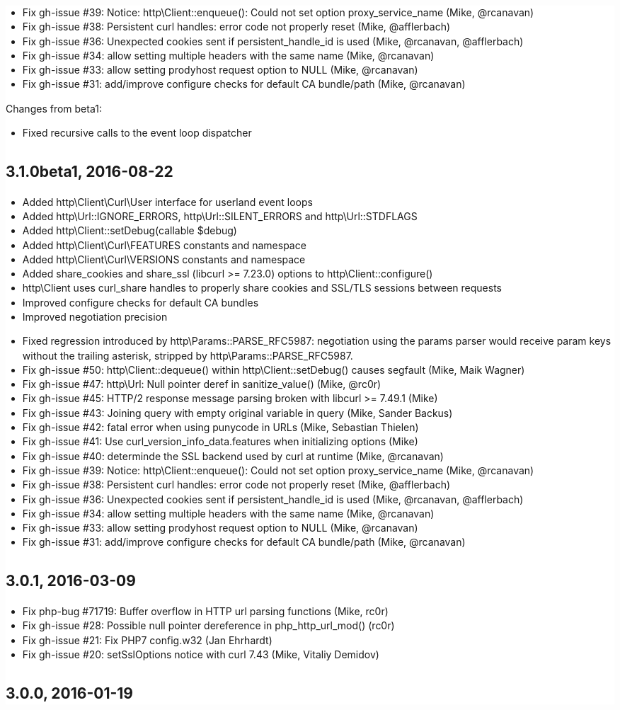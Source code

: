 * Fix gh-issue #39: Notice: http\Client::enqueue(): Could not set option proxy_service_name (Mike, @rcanavan)
* Fix gh-issue #38: Persistent curl handles: error code not properly reset (Mike, @afflerbach)
* Fix gh-issue #36: Unexpected cookies sent if persistent_handle_id is used (Mike, @rcanavan, @afflerbach)
* Fix gh-issue #34: allow setting multiple headers with the same name (Mike, @rcanavan)
* Fix gh-issue #33: allow setting prodyhost request option to NULL (Mike, @rcanavan)
* Fix gh-issue #31: add/improve configure checks for default CA bundle/path (Mike, @rcanavan)

Changes from beta1:
* Fixed recursive calls to the event loop dispatcher

## 3.1.0beta1, 2016-08-22

+ Added http\Client\Curl\User interface for userland event loops
+ Added http\Url::IGNORE_ERRORS, http\Url::SILENT_ERRORS and http\Url::STDFLAGS
+ Added http\Client::setDebug(callable $debug)
+ Added http\Client\Curl\FEATURES constants and namespace
+ Added http\Client\Curl\VERSIONS constants and namespace
+ Added share_cookies and share_ssl (libcurl >= 7.23.0) options to http\Client::configure()
+ http\Client uses curl_share handles to properly share cookies and SSL/TLS sessions between requests
+ Improved configure checks for default CA bundles
+ Improved negotiation precision
* Fixed regression introduced by http\Params::PARSE_RFC5987: negotiation using the params parser would receive param keys without the trailing asterisk, stripped by http\Params::PARSE_RFC5987.
* Fix gh-issue #50: http\Client::dequeue() within http\Client::setDebug() causes segfault (Mike, Maik Wagner)
* Fix gh-issue #47: http\Url: Null pointer deref in sanitize_value() (Mike, @rc0r)
* Fix gh-issue #45: HTTP/2 response message parsing broken with libcurl >= 7.49.1 (Mike)
* Fix gh-issue #43: Joining query with empty original variable in query (Mike, Sander Backus)
* Fix gh-issue #42: fatal error when using punycode in URLs (Mike, Sebastian Thielen)
* Fix gh-issue #41: Use curl_version_info_data.features when initializing options (Mike)
* Fix gh-issue #40: determinde the SSL backend used by curl at runtime (Mike, @rcanavan)
* Fix gh-issue #39: Notice: http\Client::enqueue(): Could not set option proxy_service_name (Mike, @rcanavan)
* Fix gh-issue #38: Persistent curl handles: error code not properly reset (Mike, @afflerbach)
* Fix gh-issue #36: Unexpected cookies sent if persistent_handle_id is used (Mike, @rcanavan, @afflerbach)
* Fix gh-issue #34: allow setting multiple headers with the same name (Mike, @rcanavan)
* Fix gh-issue #33: allow setting prodyhost request option to NULL (Mike, @rcanavan)
* Fix gh-issue #31: add/improve configure checks for default CA bundle/path (Mike, @rcanavan)

## 3.0.1, 2016-03-09

* Fix php-bug #71719: Buffer overflow in HTTP url parsing functions (Mike, rc0r)
* Fix gh-issue #28: Possible null pointer dereference in php_http_url_mod() (rc0r)
* Fix gh-issue #21: Fix PHP7 config.w32 (Jan Ehrhardt)
* Fix gh-issue #20: setSslOptions notice with curl 7.43 (Mike, Vitaliy Demidov)

## 3.0.0, 2016-01-19
